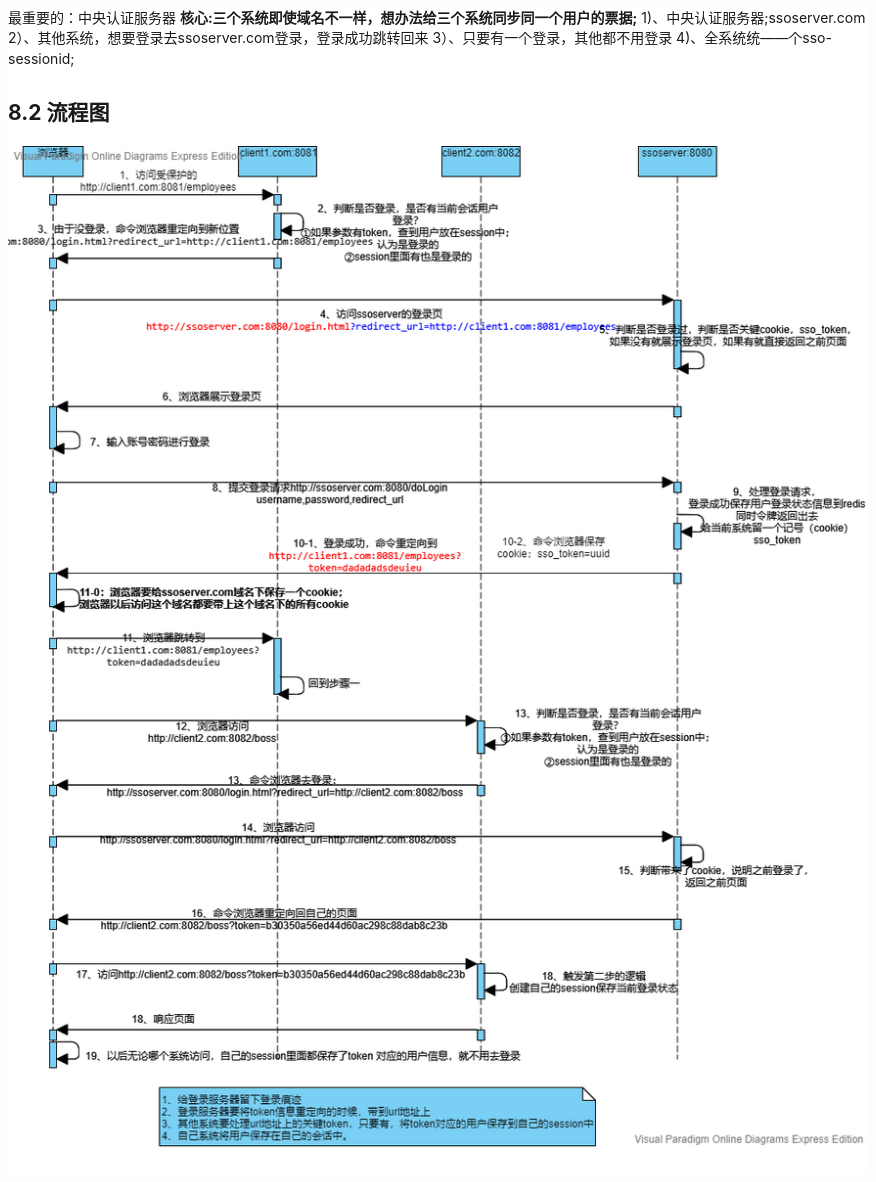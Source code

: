 最重要的：中央认证服务器
 **核心:三个系统即使域名不一样，想办法给三个系统同步同一个用户的票据;**
 1)、中央认证服务器;ssoserver.com
 2）、其他系统，想要登录去ssoserver.com登录，登录成功跳转回来
 3）、只要有一个登录，其他都不用登录
 4)、全系统统——个sso-sessionid;



## 8.2 流程图

![单点登录流程](谷粒商城笔记+踩坑（17）——【认证模块】登录，用户名密码登录+微博社交登录+SpringSession+xxl-sso单点登录.assets/f93cb13a2660f9acbfec2044f1797b5f.png)![点击并拖拽以移动](data:image/gif;base64,R0lGODlhAQABAPABAP///wAAACH5BAEKAAAALAAAAAABAAEAAAICRAEAOw==)
